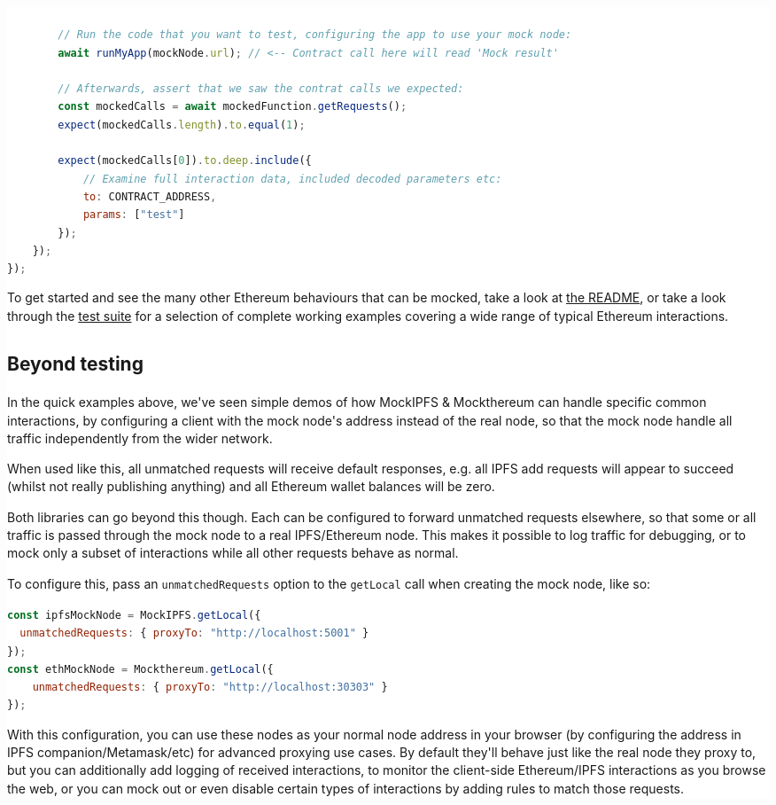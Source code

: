 ```javascript

        // Run the code that you want to test, configuring the app to use your mock node:
        await runMyApp(mockNode.url); // <-- Contract call here will read 'Mock result'

        // Afterwards, assert that we saw the contrat calls we expected:
        const mockedCalls = await mockedFunction.getRequests();
        expect(mockedCalls.length).to.equal(1);

        expect(mockedCalls[0]).to.deep.include({
            // Examine full interaction data, included decoded parameters etc:
            to: CONTRACT_ADDRESS,
            params: ["test"]
        });
    });
});
```

To get started and see the many other Ethereum behaviours that can be mocked, take a look at [the README](https://github.com/httptoolkit/mockthereum), or take a look through the [test suite](https://github.com/httptoolkit/mockthereum/tree/main/test/integration) for a selection of complete working examples covering a wide range of typical Ethereum interactions.

## Beyond testing

In the quick examples above, we've seen simple demos of how MockIPFS & Mockthereum can handle specific common interactions, by configuring a client with the mock node's address instead of the real node, so that the mock node handle all traffic independently from the wider network.

When used like this, all unmatched requests will receive default responses, e.g. all IPFS add requests will appear to succeed (whilst not really publishing anything) and all Ethereum wallet balances will be zero.

Both libraries can go beyond this though. Each can be configured to forward unmatched requests elsewhere, so that some or all traffic is passed through the mock node to a real IPFS/Ethereum node. This makes it possible to log traffic for debugging, or to mock only a subset of interactions while all other requests behave as normal.

To configure this, pass an `unmatchedRequests` option to the `getLocal` call when creating the mock node, like so:

```javascript
const ipfsMockNode = MockIPFS.getLocal({
  unmatchedRequests: { proxyTo: "http://localhost:5001" }
});
const ethMockNode = Mockthereum.getLocal({
    unmatchedRequests: { proxyTo: "http://localhost:30303" }
});
```

With this configuration, you can use these nodes as your normal node address in your browser (by configuring the address in IPFS companion/Metamask/etc) for advanced proxying use cases. By default they'll behave just like the real node they proxy to, but you can additionally add logging of received interactions, to monitor the client-side Ethereum/IPFS interactions as you browse the web, or you can mock out or even disable certain types of interactions by adding rules to match those requests.
